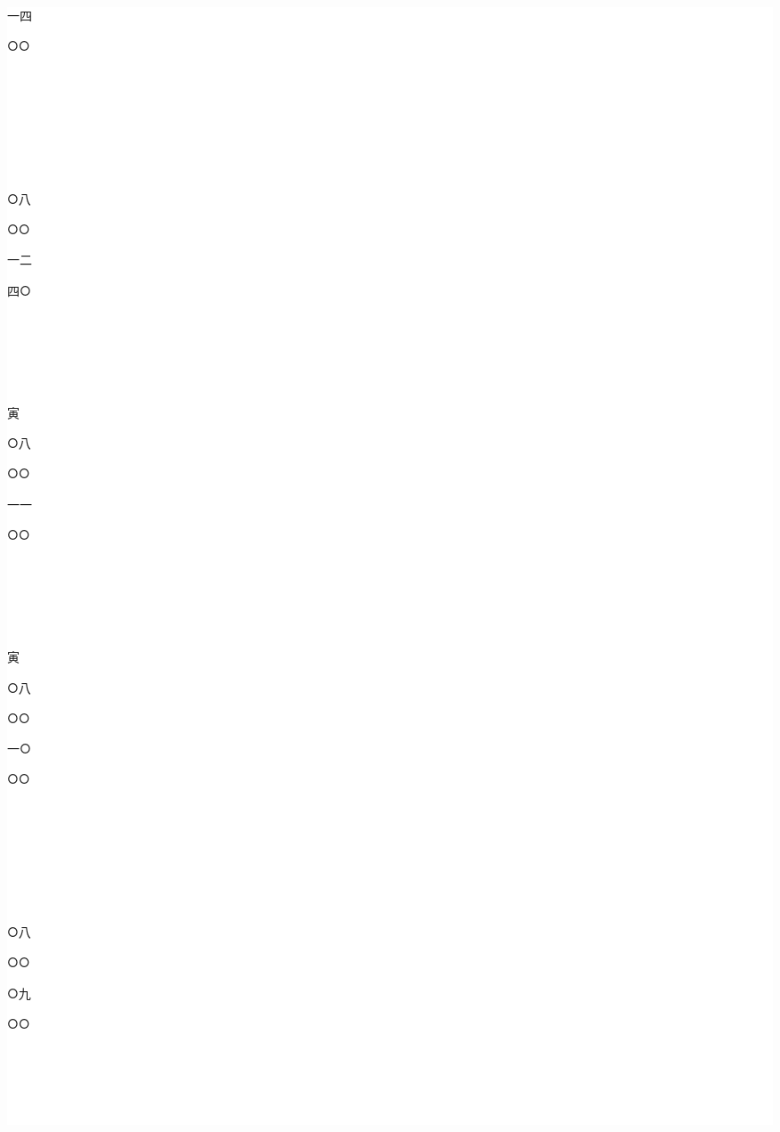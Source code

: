 一四

○○

 

 

 

&nbsp;

○八

○○

一二

四○

 

 

 

寅

○八

○○

一一

○○

 

 

 

寅

○八

○○

一○

○○

 

 

 

&nbsp;

○八

○○

○九

○○

 

 

 
